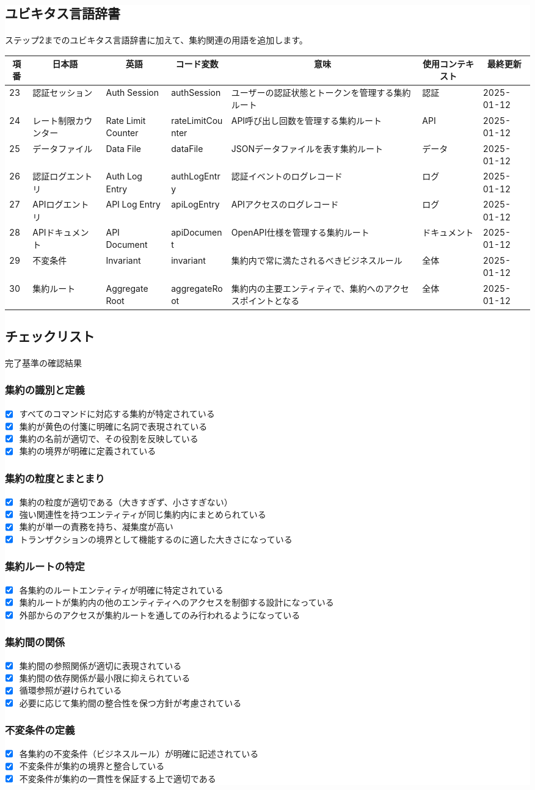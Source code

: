 ## ユビキタス言語辞書

ステップ2までのユビキタス言語辞書に加えて、集約関連の用語を追加します。

|項番|日本語|英語|コード変数|意味|使用コンテキスト|最終更新|
|-|-|-|-|-|-|-|
|23|認証セッション|Auth Session|authSession|ユーザーの認証状態とトークンを管理する集約ルート|認証|2025-01-12|
|24|レート制限カウンター|Rate Limit Counter|rateLimitCounter|API呼び出し回数を管理する集約ルート|API|2025-01-12|
|25|データファイル|Data File|dataFile|JSONデータファイルを表す集約ルート|データ|2025-01-12|
|26|認証ログエントリ|Auth Log Entry|authLogEntry|認証イベントのログレコード|ログ|2025-01-12|
|27|APIログエントリ|API Log Entry|apiLogEntry|APIアクセスのログレコード|ログ|2025-01-12|
|28|APIドキュメント|API Document|apiDocument|OpenAPI仕様を管理する集約ルート|ドキュメント|2025-01-12|
|29|不変条件|Invariant|invariant|集約内で常に満たされるべきビジネスルール|全体|2025-01-12|
|30|集約ルート|Aggregate Root|aggregateRoot|集約内の主要エンティティで、集約へのアクセスポイントとなる|全体|2025-01-12|

## チェックリスト

完了基準の確認結果

### 集約の識別と定義
- [x] すべてのコマンドに対応する集約が特定されている
- [x] 集約が黄色の付箋に明確に名詞で表現されている
- [x] 集約の名前が適切で、その役割を反映している
- [x] 集約の境界が明確に定義されている

### 集約の粒度とまとまり
- [x] 集約の粒度が適切である（大きすぎず、小さすぎない）
- [x] 強い関連性を持つエンティティが同じ集約内にまとめられている
- [x] 集約が単一の責務を持ち、凝集度が高い
- [x] トランザクションの境界として機能するのに適した大きさになっている

### 集約ルートの特定
- [x] 各集約のルートエンティティが明確に特定されている
- [x] 集約ルートが集約内の他のエンティティへのアクセスを制御する設計になっている
- [x] 外部からのアクセスが集約ルートを通してのみ行われるようになっている

### 集約間の関係
- [x] 集約間の参照関係が適切に表現されている
- [x] 集約間の依存関係が最小限に抑えられている
- [x] 循環参照が避けられている
- [x] 必要に応じて集約間の整合性を保つ方針が考慮されている

### 不変条件の定義
- [x] 各集約の不変条件（ビジネスルール）が明確に記述されている
- [x] 不変条件が集約の境界と整合している
- [x] 不変条件が集約の一貫性を保証する上で適切である
